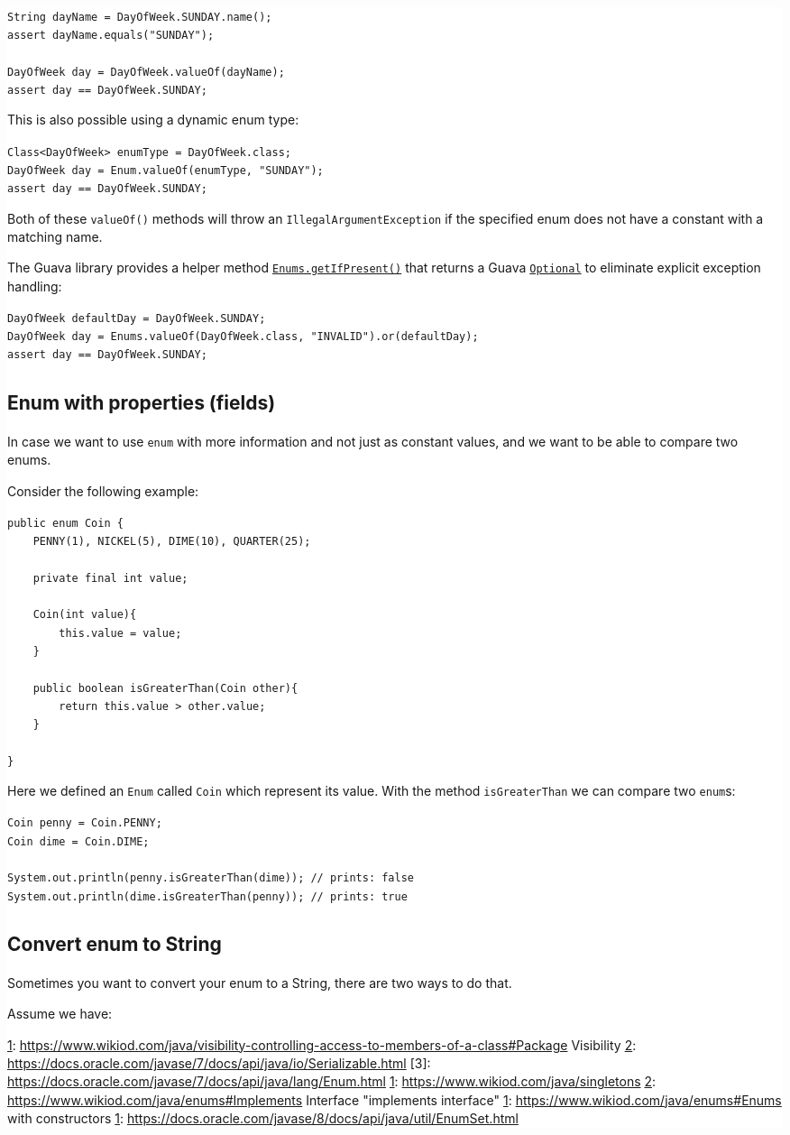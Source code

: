     String dayName = DayOfWeek.SUNDAY.name();
    assert dayName.equals("SUNDAY");
    
    DayOfWeek day = DayOfWeek.valueOf(dayName);
    assert day == DayOfWeek.SUNDAY;

This is also possible using a dynamic enum type:

    Class<DayOfWeek> enumType = DayOfWeek.class;
    DayOfWeek day = Enum.valueOf(enumType, "SUNDAY");
    assert day == DayOfWeek.SUNDAY;

Both of these `valueOf()` methods will throw an `IllegalArgumentException` if the specified enum does not have a constant with a matching name.

The Guava library provides a helper method [`Enums.getIfPresent()`][1] that returns a Guava [`Optional`][2] to eliminate explicit exception handling:

    DayOfWeek defaultDay = DayOfWeek.SUNDAY;
    DayOfWeek day = Enums.valueOf(DayOfWeek.class, "INVALID").or(defaultDay);
    assert day == DayOfWeek.SUNDAY;


  [1]: https://google.github.io/guava/releases/18.0/api/docs/com/google/common/base/Enums.html#getIfPresent(java.lang.Class,%20java.lang.String)
  [2]: https://google.github.io/guava/releases/18.0/api/docs/com/google/common/base/Optional.html

## Enum with properties (fields)
In case we want to use `enum` with more information and not just as constant values, and we want to be able to compare two enums.

Consider the following example:

    public enum Coin {
        PENNY(1), NICKEL(5), DIME(10), QUARTER(25);

        private final int value;
    
        Coin(int value){
            this.value = value;
        }
    
        public boolean isGreaterThan(Coin other){
            return this.value > other.value;
        }

    }

Here we defined an `Enum` called `Coin` which represent its value. With the method `isGreaterThan` we can compare two `enum`s:

    Coin penny = Coin.PENNY;
    Coin dime = Coin.DIME;

    System.out.println(penny.isGreaterThan(dime)); // prints: false
    System.out.println(dime.isGreaterThan(penny)); // prints: true

## Convert enum to String
Sometimes you want to convert your enum to a String, there are two ways to do that.

Assume we have:


  [1]: https://docs.oracle.com/javase/tutorial/java/javaOO/enum.html
  [1]: https://www.wikiod.com/java/visibility-controlling-access-to-members-of-a-class#Package Visibility
  [2]: https://docs.oracle.com/javase/7/docs/api/java/io/Serializable.html
  [3]: https://docs.oracle.com/javase/7/docs/api/java/lang/Enum.html
  [1]: https://www.wikiod.com/java/singletons
  [2]: https://www.wikiod.com/java/enums#Implements Interface "implements interface"
  [1]: https://www.wikiod.com/java/enums#Enums with constructors
  [1]: https://docs.oracle.com/javase/8/docs/api/java/util/EnumSet.html